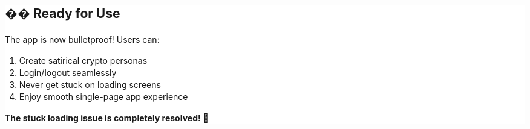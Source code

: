 ## �� **Ready for Use**

The app is now bulletproof! Users can:
1. Create satirical crypto personas
2. Login/logout seamlessly  
3. Never get stuck on loading screens
4. Enjoy smooth single-page app experience

**The stuck loading issue is completely resolved!** 🎯 